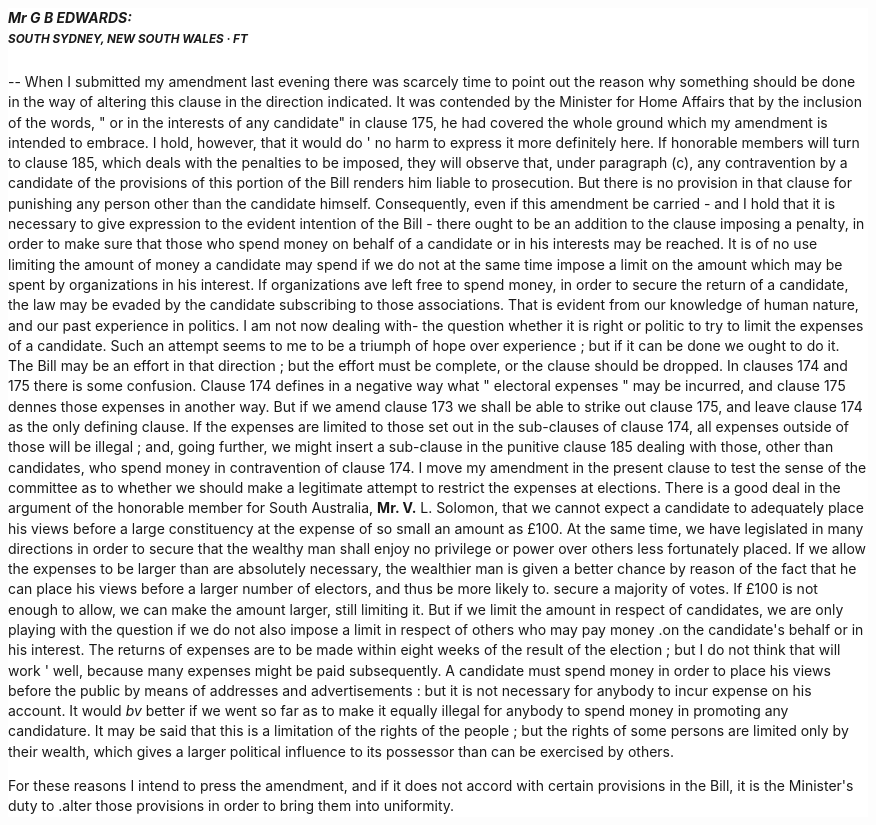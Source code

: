 ##### Mr G B EDWARDS:<br><small class="text-muted">SOUTH SYDNEY, NEW SOUTH WALES &middot; FT</small>

-- When I submitted my amendment last evening there was scarcely time to point out the reason why something should be done in the way of altering this clause in the direction indicated. It was contended by the Minister for Home Affairs that by the inclusion of the words, " or in the interests of any candidate" in clause 175, he had covered the whole ground which my amendment is intended to embrace. I hold, however, that it would do ' no harm to express it more definitely here. If honorable members will turn to clause 185, which deals with the penalties to be imposed, they will observe that, under paragraph (c), any contravention by a candidate of the provisions of this portion of the Bill renders him liable to prosecution. But there is no provision in that clause for punishing any person other than the candidate himself. Consequently, even if this amendment be carried - and I hold that it is necessary to give expression to the evident intention of the Bill - there ought to be an addition to the clause imposing a penalty, in order to make sure that those who spend money on behalf of a candidate or in his interests may be reached. It is of no use limiting the amount of money a candidate may spend if we do not at the same time impose a limit on the amount which may be spent by organizations in his interest. If organizations ave left free to spend money, in order to secure the return of a candidate, the law may be evaded by the candidate subscribing to those associations. That is evident from our knowledge of human nature, and our past experience in politics. I am not now dealing with- the question whether it is right or politic to try to limit the expenses of a candidate. Such an attempt seems to me to be a triumph of hope over experience ; but if it can be done we ought to do it. The Bill may be an effort in that direction ; but the effort must be complete, or the clause should be dropped. In clauses 174 and 175 there is some confusion. Clause 174 defines in a negative way what " electoral expenses " may be incurred, and clause 175 dennes those expenses in another way. But if we amend clause 173 we shall be able to strike out clause 175, and leave clause 174 as the only defining clause. If the expenses are limited to those set out in the sub-clauses of clause 174, all expenses outside of those will be illegal ; and, going further, we might insert a sub-clause in the punitive clause 185 dealing with those, other than candidates, who spend money in contravention of clause 174. I move my amendment in the present clause to test the sense of the committee as to whether we should make a legitimate attempt to restrict the expenses at elections. There is a good deal in the argument of the honorable member for South Australia,  **Mr. V.**  L. Solomon, that we cannot expect a candidate to adequately place his views before a large constituency at the expense of so small an amount as £100. At the same time, we have legislated in many directions in order to secure that the wealthy man shall enjoy no privilege or power over others less fortunately placed. If we allow the expenses to be larger than are absolutely necessary, the wealthier man is given a better chance by reason of the fact that he can place his views before a larger number of electors, and thus be more likely to. secure a majority of votes. If £100 is not enough to allow, we can make the amount larger, still limiting it. But if we limit the amount in respect of candidates, we are only playing with the question if we do not also impose a limit in respect of others who may pay money .on the candidate's behalf or in his interest. The returns of expenses are to be made within eight weeks of the result of the election ; but I do not think that will work ' well, because many expenses might be paid subsequently. A candidate must spend money in order to place his views before the public by means of addresses and advertisements : but it is not necessary for anybody to incur expense on his account. It would  *bv*  better if we went so far as to make it equally illegal for anybody to spend money in promoting any candidature. It may be said that this is a limitation of the rights of the people ; but the rights of some persons are limited only by their wealth, which gives a larger political influence to its possessor than can be exercised by others. 

For these reasons I intend to press the amendment, and if it does not accord with certain provisions in the Bill, it is the Minister's duty to .alter those provisions in order to bring them into uniformity. 
